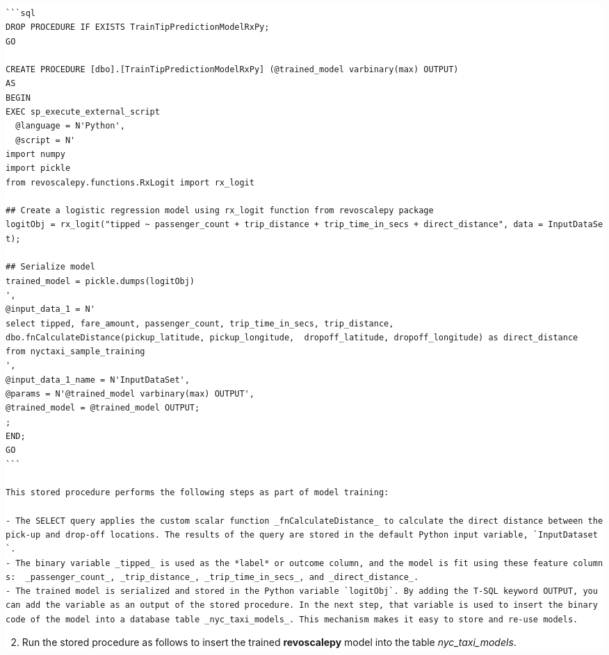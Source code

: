     ```sql
    DROP PROCEDURE IF EXISTS TrainTipPredictionModelRxPy;
    GO

    CREATE PROCEDURE [dbo].[TrainTipPredictionModelRxPy] (@trained_model varbinary(max) OUTPUT)
    AS
    BEGIN
    EXEC sp_execute_external_script 
      @language = N'Python',
      @script = N'
    import numpy
    import pickle
    from revoscalepy.functions.RxLogit import rx_logit
    
    ## Create a logistic regression model using rx_logit function from revoscalepy package
    logitObj = rx_logit("tipped ~ passenger_count + trip_distance + trip_time_in_secs + direct_distance", data = InputDataSet);
    
    ## Serialize model
    trained_model = pickle.dumps(logitObj)
    ',
    @input_data_1 = N'
    select tipped, fare_amount, passenger_count, trip_time_in_secs, trip_distance, 
    dbo.fnCalculateDistance(pickup_latitude, pickup_longitude,  dropoff_latitude, dropoff_longitude) as direct_distance
    from nyctaxi_sample_training
    ',
    @input_data_1_name = N'InputDataSet',
    @params = N'@trained_model varbinary(max) OUTPUT',
    @trained_model = @trained_model OUTPUT;
    ;
    END;
    GO
    ```

    This stored procedure performs the following steps as part of model training:

    - The SELECT query applies the custom scalar function _fnCalculateDistance_ to calculate the direct distance between the pick-up and drop-off locations. The results of the query are stored in the default Python input variable, `InputDataset`.
    - The binary variable _tipped_ is used as the *label* or outcome column, and the model is fit using these feature columns:  _passenger_count_, _trip_distance_, _trip_time_in_secs_, and _direct_distance_.
    - The trained model is serialized and stored in the Python variable `logitObj`. By adding the T-SQL keyword OUTPUT, you can add the variable as an output of the stored procedure. In the next step, that variable is used to insert the binary code of the model into a database table _nyc_taxi_models_. This mechanism makes it easy to store and re-use models.

2. Run the stored procedure as follows to insert the trained **revoscalepy** model into the table *nyc_taxi_models*.
